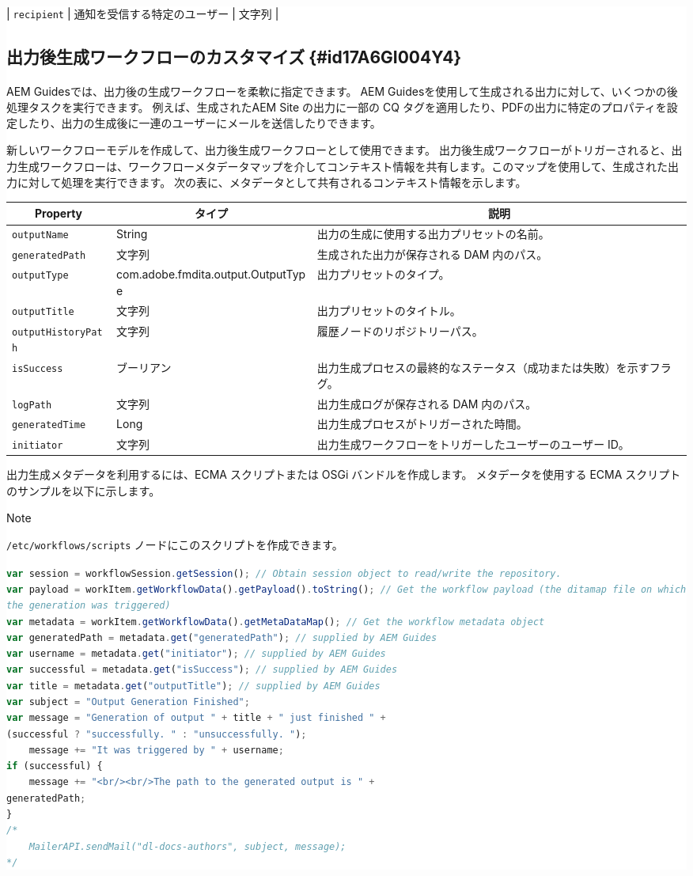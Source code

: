 | `recipient` | 通知を受信する特定のユーザー | 文字列 |


## 出力後生成ワークフローのカスタマイズ {#id17A6GI004Y4}

AEM Guidesでは、出力後の生成ワークフローを柔軟に指定できます。 AEM Guidesを使用して生成される出力に対して、いくつかの後処理タスクを実行できます。 例えば、生成されたAEM Site の出力に一部の CQ タグを適用したり、PDFの出力に特定のプロパティを設定したり、出力の生成後に一連のユーザーにメールを送信したりできます。

新しいワークフローモデルを作成して、出力後生成ワークフローとして使用できます。 出力後生成ワークフローがトリガーされると、出力生成ワークフローは、ワークフローメタデータマップを介してコンテキスト情報を共有します。このマップを使用して、生成された出力に対して処理を実行できます。 次の表に、メタデータとして共有されるコンテキスト情報を示します。

| Property | タイプ | 説明 |
|--------|----|-----------|
| ``outputName`` | String | 出力の生成に使用する出力プリセットの名前。 |
| `generatedPath` | 文字列 | 生成された出力が保存される DAM 内のパス。 |
| `outputType` | com.adobe.fmdita.output.OutputType | 出力プリセットのタイプ。 |
| `outputTitle` | 文字列 | 出力プリセットのタイトル。 |
| `outputHistoryPath` | 文字列 | 履歴ノードのリポジトリーパス。 |
| `isSuccess` | ブーリアン | 出力生成プロセスの最終的なステータス（成功または失敗）を示すフラグ。 |
| `logPath` | 文字列 | 出力生成ログが保存される DAM 内のパス。 |
| `generatedTime` | Long | 出力生成プロセスがトリガーされた時間。 |
| `initiator` | 文字列 | 出力生成ワークフローをトリガーしたユーザーのユーザー ID。 |

出力生成メタデータを利用するには、ECMA スクリプトまたは OSGi バンドルを作成します。 メタデータを使用する ECMA スクリプトのサンプルを以下に示します。

>[!NOTE]
>
> ``/etc/workflows/scripts`` ノードにこのスクリプトを作成できます。

```javascript
var session = workflowSession.getSession(); // Obtain session object to read/write the repository.
var payload = workItem.getWorkflowData().getPayload().toString(); // Get the workflow payload (the ditamap file on which the generation was triggered)
var metadata = workItem.getWorkflowData().getMetaDataMap(); // Get the workflow metadata object
var generatedPath = metadata.get("generatedPath"); // supplied by AEM Guides
var username = metadata.get("initiator"); // supplied by AEM Guides
var successful = metadata.get("isSuccess"); // supplied by AEM Guides
var title = metadata.get("outputTitle"); // supplied by AEM Guides
var subject = "Output Generation Finished";
var message = "Generation of output " + title + " just finished " + 
(successful ? "successfully. " : "unsuccessfully. ");
    message += "It was triggered by " + username;    
if (successful) {
    message += "<br/><br/>The path to the generated output is " + 
generatedPath;
}
/*
    MailerAPI.sendMail("dl-docs-authors", subject, message);
*/
```

